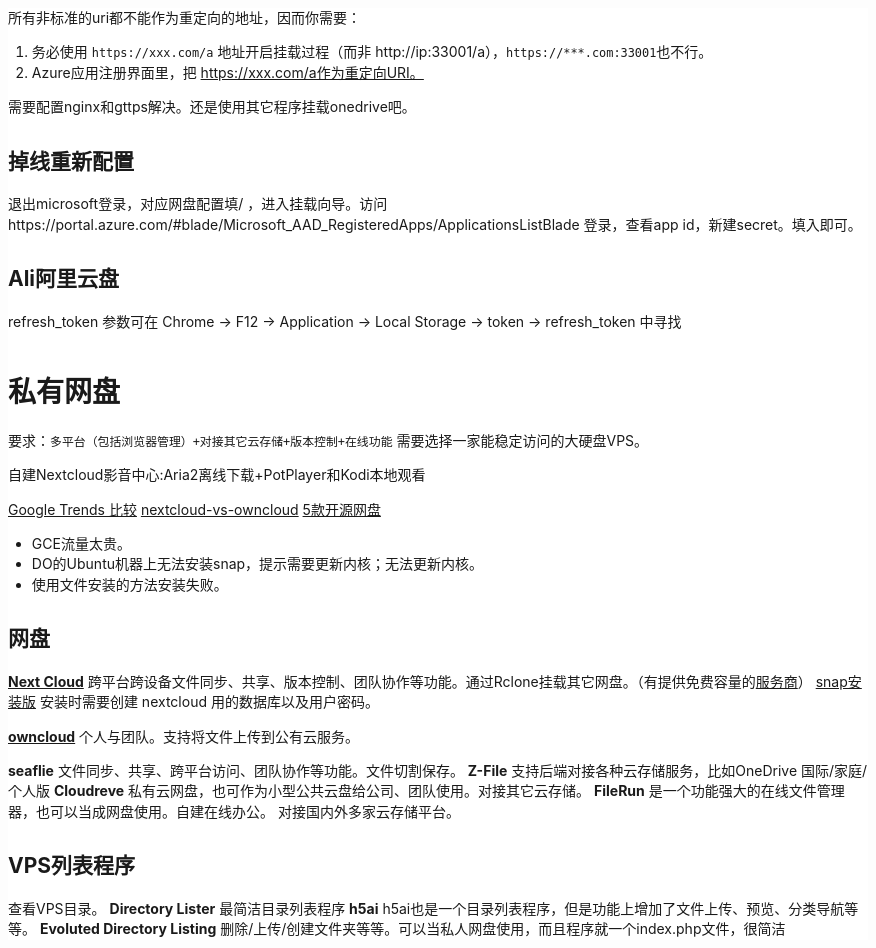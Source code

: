 所有非标准的uri都不能作为重定向的地址，因而你需要：
  1. 务必使用 `https://xxx.com/a` 地址开启挂载过程（而非 http://ip:33001/a），`https://***.com:33001`也不行。
  2. Azure应用注册界面里，把 https://xxx.com/a作为重定向URI。

需要配置nginx和gttps解决。还是使用其它程序挂载onedrive吧。

## 掉线重新配置
退出microsoft登录，对应网盘配置填/ ，进入挂载向导。访问https://portal.azure.com/#blade/Microsoft_AAD_RegisteredApps/ApplicationsListBlade 登录，查看app id，新建secret。填入即可。

## Ali阿里云盘
refresh_token 参数可在 Chrome -> F12 -> Application -> Local Storage -> token -> refresh_token 中寻找

# 私有网盘
要求：`多平台（包括浏览器管理）+对接其它云存储+版本控制+在线功能`
需要选择一家能稳定访问的大硬盘VPS。

自建Nextcloud影音中心:Aria2离线下载+PotPlayer和Kodi本地观看

[Google Trends 比较](https://trends.google.com/trends/explore?q=ownCloud,Nextcloud,Seafile,Pydio,Cloudreve)
[nextcloud-vs-owncloud](https://civihosting.com/blog/nextcloud-vs-owncloud/)
[5款开源网盘](https://www.laobuluo.com/3032.html)

- GCE流量太贵。
- DO的Ubuntu机器上无法安装snap，提示需要更新内核；无法更新内核。
- 使用文件安装的方法安装失败。

## 网盘

[**Next Cloud**](https://github.com/nextcloud/server)
跨平台跨设备文件同步、共享、版本控制、团队协作等功能。通过Rclone挂载其它网盘。（有提供免费容量的[服务商](https://nextcloud.com/signup/)）
[snap安装版](https://github.com/nextcloud/nextcloud-snap)
安装时需要创建 nextcloud 用的数据库以及用户密码。

[**owncloud**](https://github.com/owncloud/core)
个人与团队。支持将文件上传到公有云服务。

**seaflie**
文件同步、共享、跨平台访问、团队协作等功能。文件切割保存。
**Z-File**
支持后端对接各种云存储服务，比如OneDrive 国际/家庭/个人版
**Cloudreve**
私有云网盘，也可作为小型公共云盘给公司、团队使用。对接其它云存储。
**FileRun**
是一个功能强大的在线文件管理器，也可以当成网盘使用。自建在线办公。
对接国内外多家云存储平台。

## VPS列表程序
查看VPS目录。
**Directory Lister**
最简洁目录列表程序
**h5ai**
h5ai也是一个目录列表程序，但是功能上增加了文件上传、预览、分类导航等等。
**Evoluted Directory Listing**
删除/上传/创建文件夹等等。可以当私人网盘使用，而且程序就一个index.php文件，很简洁
